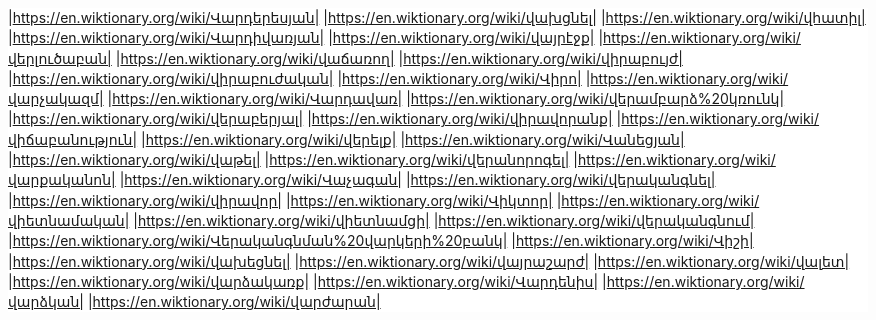 |https://en.wiktionary.org/wiki/Վարդերեսյան|
|https://en.wiktionary.org/wiki/վախցնել|
|https://en.wiktionary.org/wiki/վհատիլ|
|https://en.wiktionary.org/wiki/Վարդիվառյան|
|https://en.wiktionary.org/wiki/վայրէջք|
|https://en.wiktionary.org/wiki/վերլուծաբան|
|https://en.wiktionary.org/wiki/վաճառող|
|https://en.wiktionary.org/wiki/վիրաբույժ|
|https://en.wiktionary.org/wiki/վիրաբուժական|
|https://en.wiktionary.org/wiki/Վիրո|
|https://en.wiktionary.org/wiki/վարչակազմ|
|https://en.wiktionary.org/wiki/Վարդավառ|
|https://en.wiktionary.org/wiki/վերամբարձ%20կռունկ|
|https://en.wiktionary.org/wiki/վերաբերյալ|
|https://en.wiktionary.org/wiki/վիրավորանք|
|https://en.wiktionary.org/wiki/վիճաբանություն|
|https://en.wiktionary.org/wiki/վերելք|
|https://en.wiktionary.org/wiki/Վանեցյան|
|https://en.wiktionary.org/wiki/վաթել|
|https://en.wiktionary.org/wiki/վերանորոգել|
|https://en.wiktionary.org/wiki/վարքականոն|
|https://en.wiktionary.org/wiki/Վաչագան|
|https://en.wiktionary.org/wiki/վերականգնել|
|https://en.wiktionary.org/wiki/վիրավոր|
|https://en.wiktionary.org/wiki/Վիկտոր|
|https://en.wiktionary.org/wiki/վիետնամական|
|https://en.wiktionary.org/wiki/վիետնամցի|
|https://en.wiktionary.org/wiki/վերականգնում|
|https://en.wiktionary.org/wiki/Վերականգնման%20վարկերի%20բանկ|
|https://en.wiktionary.org/wiki/Վիշի|
|https://en.wiktionary.org/wiki/վախեցնել|
|https://en.wiktionary.org/wiki/վայրաշարժ|
|https://en.wiktionary.org/wiki/վալետ|
|https://en.wiktionary.org/wiki/վարձակառք|
|https://en.wiktionary.org/wiki/Վարդենիս|
|https://en.wiktionary.org/wiki/վարձկան|
|https://en.wiktionary.org/wiki/վարժարան|